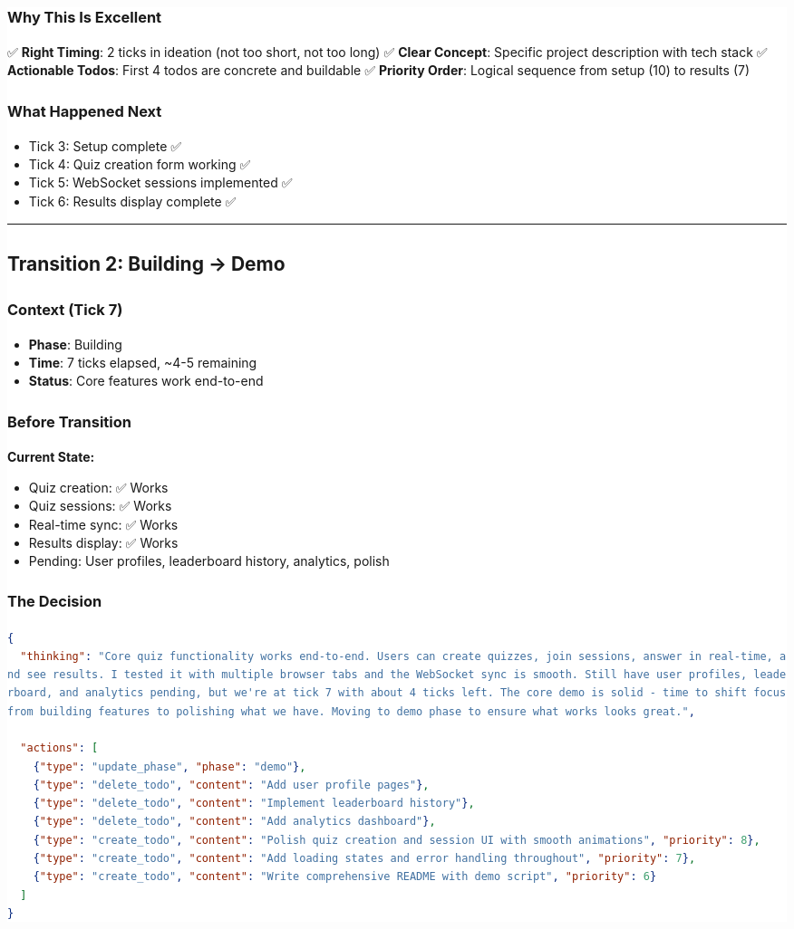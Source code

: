 ### Why This Is Excellent

✅ **Right Timing**: 2 ticks in ideation (not too short, not too long)
✅ **Clear Concept**: Specific project description with tech stack
✅ **Actionable Todos**: First 4 todos are concrete and buildable
✅ **Priority Order**: Logical sequence from setup (10) to results (7)

### What Happened Next

- Tick 3: Setup complete ✅
- Tick 4: Quiz creation form working ✅
- Tick 5: WebSocket sessions implemented ✅
- Tick 6: Results display complete ✅

---

## Transition 2: Building → Demo

### Context (Tick 7)
- **Phase**: Building
- **Time**: 7 ticks elapsed, ~4-5 remaining
- **Status**: Core features work end-to-end

### Before Transition

**Current State:**
- Quiz creation: ✅ Works
- Quiz sessions: ✅ Works
- Real-time sync: ✅ Works
- Results display: ✅ Works
- Pending: User profiles, leaderboard history, analytics, polish

### The Decision

```json
{
  "thinking": "Core quiz functionality works end-to-end. Users can create quizzes, join sessions, answer in real-time, and see results. I tested it with multiple browser tabs and the WebSocket sync is smooth. Still have user profiles, leaderboard, and analytics pending, but we're at tick 7 with about 4 ticks left. The core demo is solid - time to shift focus from building features to polishing what we have. Moving to demo phase to ensure what works looks great.",

  "actions": [
    {"type": "update_phase", "phase": "demo"},
    {"type": "delete_todo", "content": "Add user profile pages"},
    {"type": "delete_todo", "content": "Implement leaderboard history"},
    {"type": "delete_todo", "content": "Add analytics dashboard"},
    {"type": "create_todo", "content": "Polish quiz creation and session UI with smooth animations", "priority": 8},
    {"type": "create_todo", "content": "Add loading states and error handling throughout", "priority": 7},
    {"type": "create_todo", "content": "Write comprehensive README with demo script", "priority": 6}
  ]
}
```
